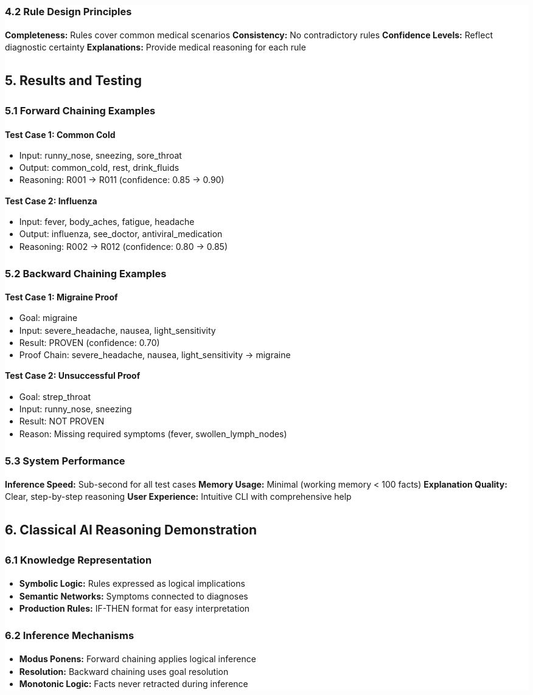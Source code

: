 ### 4.2 Rule Design Principles

**Completeness:** Rules cover common medical scenarios
**Consistency:** No contradictory rules
**Confidence Levels:** Reflect diagnostic certainty
**Explanations:** Provide medical reasoning for each rule

## 5. Results and Testing

### 5.1 Forward Chaining Examples

**Test Case 1: Common Cold**
- Input: runny_nose, sneezing, sore_throat
- Output: common_cold, rest, drink_fluids
- Reasoning: R001 → R011 (confidence: 0.85 → 0.90)

**Test Case 2: Influenza**
- Input: fever, body_aches, fatigue, headache
- Output: influenza, see_doctor, antiviral_medication
- Reasoning: R002 → R012 (confidence: 0.80 → 0.85)

### 5.2 Backward Chaining Examples

**Test Case 1: Migraine Proof**
- Goal: migraine
- Input: severe_headache, nausea, light_sensitivity
- Result: PROVEN (confidence: 0.70)
- Proof Chain: severe_headache, nausea, light_sensitivity → migraine

**Test Case 2: Unsuccessful Proof**
- Goal: strep_throat
- Input: runny_nose, sneezing
- Result: NOT PROVEN
- Reason: Missing required symptoms (fever, swollen_lymph_nodes)

### 5.3 System Performance

**Inference Speed:** Sub-second for all test cases
**Memory Usage:** Minimal (working memory < 100 facts)
**Explanation Quality:** Clear, step-by-step reasoning
**User Experience:** Intuitive CLI with comprehensive help

## 6. Classical AI Reasoning Demonstration

### 6.1 Knowledge Representation
- **Symbolic Logic:** Rules expressed as logical implications
- **Semantic Networks:** Symptoms connected to diagnoses
- **Production Rules:** IF-THEN format for easy interpretation

### 6.2 Inference Mechanisms
- **Modus Ponens:** Forward chaining applies logical inference
- **Resolution:** Backward chaining uses goal resolution
- **Monotonic Logic:** Facts never retracted during inference
